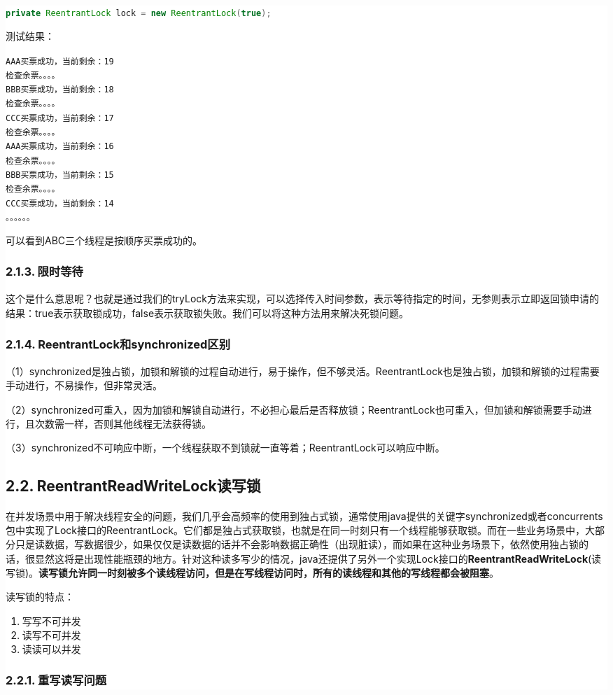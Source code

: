 ```java
private ReentrantLock lock = new ReentrantLock(true);
```

测试结果：

```
AAA买票成功，当前剩余：19
检查余票。。。。
BBB买票成功，当前剩余：18
检查余票。。。。
CCC买票成功，当前剩余：17
检查余票。。。。
AAA买票成功，当前剩余：16
检查余票。。。。
BBB买票成功，当前剩余：15
检查余票。。。。
CCC买票成功，当前剩余：14
。。。。。。
```

可以看到ABC三个线程是按顺序买票成功的。



### 2.1.3. 限时等待

这个是什么意思呢？也就是通过我们的tryLock方法来实现，可以选择传入时间参数，表示等待指定的时间，无参则表示立即返回锁申请的结果：true表示获取锁成功，false表示获取锁失败。我们可以将这种方法用来解决死锁问题。



### 2.1.4. ReentrantLock和synchronized区别

（1）synchronized是独占锁，加锁和解锁的过程自动进行，易于操作，但不够灵活。ReentrantLock也是独占锁，加锁和解锁的过程需要手动进行，不易操作，但非常灵活。

（2）synchronized可重入，因为加锁和解锁自动进行，不必担心最后是否释放锁；ReentrantLock也可重入，但加锁和解锁需要手动进行，且次数需一样，否则其他线程无法获得锁。

（3）synchronized不可响应中断，一个线程获取不到锁就一直等着；ReentrantLock可以响应中断。



## 2.2. ReentrantReadWriteLock读写锁

​		在并发场景中用于解决线程安全的问题，我们几乎会高频率的使用到独占式锁，通常使用java提供的关键字synchronized或者concurrents包中实现了Lock接口的ReentrantLock。它们都是独占式获取锁，也就是在同一时刻只有一个线程能够获取锁。而在一些业务场景中，大部分只是读数据，写数据很少，如果仅仅是读数据的话并不会影响数据正确性（出现脏读），而如果在这种业务场景下，依然使用独占锁的话，很显然这将是出现性能瓶颈的地方。针对这种读多写少的情况，java还提供了另外一个实现Lock接口的**ReentrantReadWriteLock**(读写锁)。**读写锁允许同一时刻被多个读线程访问，但是在写线程访问时，所有的读线程和其他的写线程都会被阻塞**。

读写锁的特点：

1. 写写不可并发
2. 读写不可并发
3. 读读可以并发



### 2.2.1. 重写读写问题
